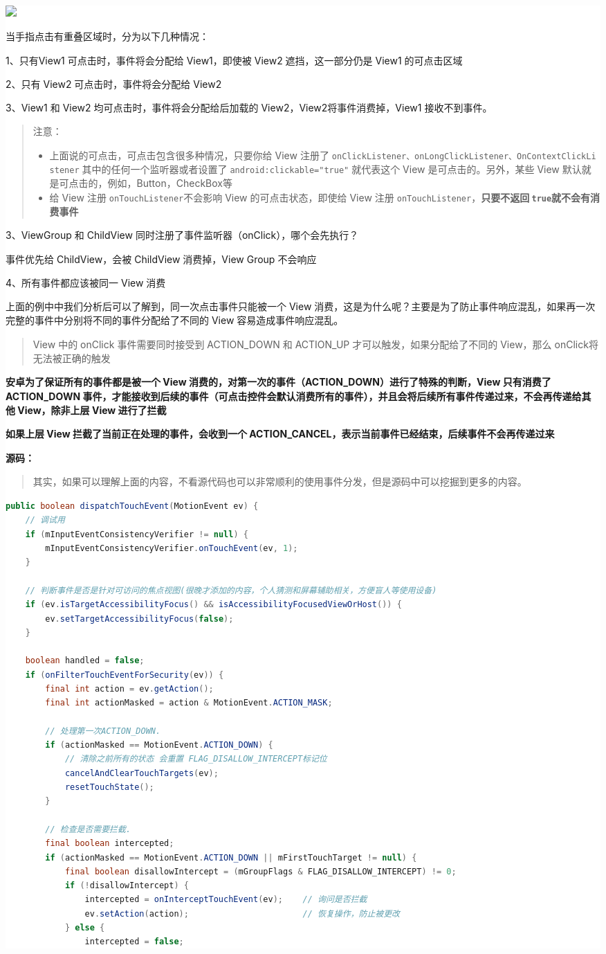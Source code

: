 ![](/picture/event-dispatch-07.jpg)

当手指点击有重叠区域时，分为以下几种情况：

1、只有View1 可点击时，事件将会分配给 View1，即使被 View2 遮挡，这一部分仍是 View1 的可点击区域

2、只有 View2 可点击时，事件将会分配给 View2

3、View1 和 View2 均可点击时，事件将会分配给后加载的 View2，View2将事件消费掉，View1 接收不到事件。

> 注意：
>
> - 上面说的可点击，可点击包含很多种情况，只要你给 View 注册了 `onClickListener、onLongClickListener、OnContextClickListener` 其中的任何一个监听器或者设置了 `android:clickable="true"` 就代表这个 View 是可点击的。另外，某些 View 默认就是可点击的，例如，Button，CheckBox等
> - 给 View 注册 `onTouchListener`不会影响 View 的可点击状态，即使给 View 注册 `onTouchListener`，**只要不返回 `true`就不会有消费事件**

3、ViewGroup 和 ChildView 同时注册了事件监听器（onClick），哪个会先执行？

事件优先给 ChildView，会被 ChildView 消费掉，View Group 不会响应

4、所有事件都应该被同一 View 消费

上面的例中中我们分析后可以了解到，同一次点击事件只能被一个 View 消费，这是为什么呢？主要是为了防止事件响应混乱，如果再一次完整的事件中分别将不同的事件分配给了不同的 View 容易造成事件响应混乱。

> View 中的 onClick 事件需要同时接受到 ACTION_DOWN 和 ACTION_UP 才可以触发，如果分配给了不同的 View，那么 onClick将无法被正确的触发

**安卓为了保证所有的事件都是被一个 View 消费的，对第一次的事件（ACTION_DOWN）进行了特殊的判断，View 只有消费了 ACTION_DOWN 事件，才能接收到后续的事件（可点击控件会默认消费所有的事件），并且会将后续所有事件传递过来，不会再传递给其他 View，除非上层 View 进行了拦截**

**如果上层 View 拦截了当前正在处理的事件，会收到一个 ACTION_CANCEL，表示当前事件已经结束，后续事件不会再传递过来**

**源码：**

> 其实，如果可以理解上面的内容，不看源代码也可以非常顺利的使用事件分发，但是源码中可以挖掘到更多的内容。

```java
public boolean dispatchTouchEvent(MotionEvent ev) {
  	// 调试用
    if (mInputEventConsistencyVerifier != null) {
        mInputEventConsistencyVerifier.onTouchEvent(ev, 1);
    }

  	// 判断事件是否是针对可访问的焦点视图(很晚才添加的内容，个人猜测和屏幕辅助相关，方便盲人等使用设备)
    if (ev.isTargetAccessibilityFocus() && isAccessibilityFocusedViewOrHost()) {
        ev.setTargetAccessibilityFocus(false);
    }

    boolean handled = false;
    if (onFilterTouchEventForSecurity(ev)) {
        final int action = ev.getAction();
        final int actionMasked = action & MotionEvent.ACTION_MASK;

        // 处理第一次ACTION_DOWN.
        if (actionMasked == MotionEvent.ACTION_DOWN) {
            // 清除之前所有的状态 会重置 FLAG_DISALLOW_INTERCEPT标记位
            cancelAndClearTouchTargets(ev);
            resetTouchState();
        }

        // 检查是否需要拦截.
        final boolean intercepted;
        if (actionMasked == MotionEvent.ACTION_DOWN || mFirstTouchTarget != null) {
            final boolean disallowIntercept = (mGroupFlags & FLAG_DISALLOW_INTERCEPT) != 0;
            if (!disallowIntercept) {
                intercepted = onInterceptTouchEvent(ev);	// 询问是否拦截
                ev.setAction(action); 						// 恢复操作，防止被更改
            } else {
                intercepted = false;
```